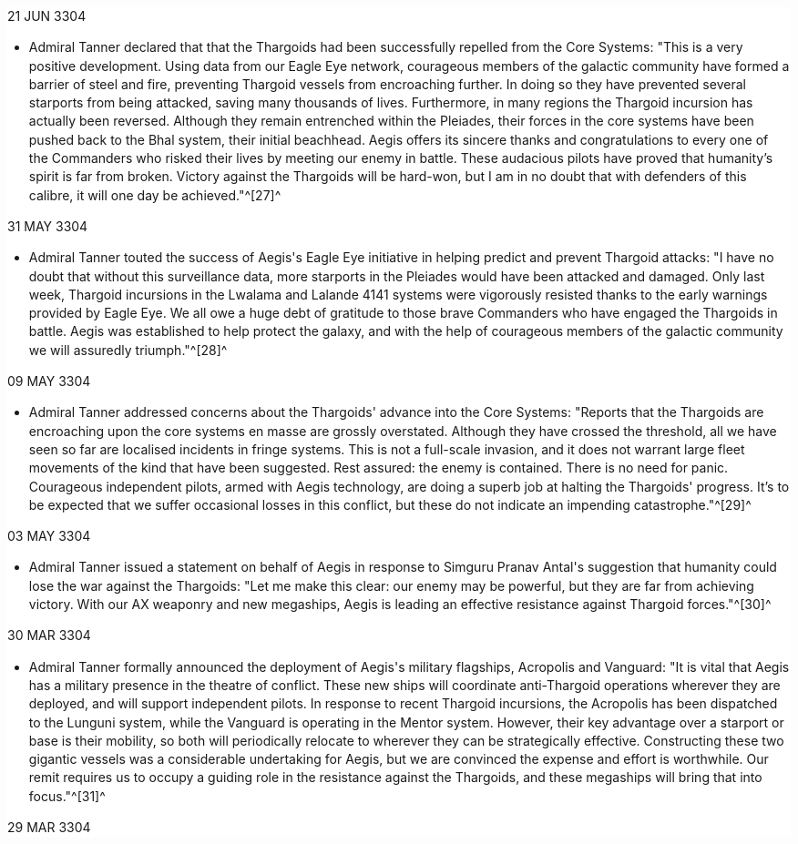 21 JUN 3304

- Admiral Tanner declared that that the Thargoids had been successfully repelled from the Core Systems: "This is a very positive development. Using data from our Eagle Eye network, courageous members of the galactic community have formed a barrier of steel and fire, preventing Thargoid vessels from encroaching further. In doing so they have prevented several starports from being attacked, saving many thousands of lives. Furthermore, in many regions the Thargoid incursion has actually been reversed. Although they remain entrenched within the Pleiades, their forces in the core systems have been pushed back to the Bhal system, their initial beachhead. Aegis offers its sincere thanks and congratulations to every one of the Commanders who risked their lives by meeting our enemy in battle. These audacious pilots have proved that humanity’s spirit is far from broken. Victory against the Thargoids will be hard-won, but I am in no doubt that with defenders of this calibre, it will one day be achieved."^[27]^

31 MAY 3304

- Admiral Tanner touted the success of Aegis's Eagle Eye initiative in helping predict and prevent Thargoid attacks: "I have no doubt that without this surveillance data, more starports in the Pleiades would have been attacked and damaged. Only last week, Thargoid incursions in the Lwalama and Lalande 4141 systems were vigorously resisted thanks to the early warnings provided by Eagle Eye. We all owe a huge debt of gratitude to those brave Commanders who have engaged the Thargoids in battle. Aegis was established to help protect the galaxy, and with the help of courageous members of the galactic community we will assuredly triumph."^[28]^

09 MAY 3304

- Admiral Tanner addressed concerns about the Thargoids' advance into the Core Systems: "Reports that the Thargoids are encroaching upon the core systems en masse are grossly overstated. Although they have crossed the threshold, all we have seen so far are localised incidents in fringe systems. This is not a full-scale invasion, and it does not warrant large fleet movements of the kind that have been suggested. Rest assured: the enemy is contained. There is no need for panic. Courageous independent pilots, armed with Aegis technology, are doing a superb job at halting the Thargoids' progress. It’s to be expected that we suffer occasional losses in this conflict, but these do not indicate an impending catastrophe."^[29]^

03 MAY 3304

- Admiral Tanner issued a statement on behalf of Aegis in response to Simguru Pranav Antal's suggestion that humanity could lose the war against the Thargoids: "Let me make this clear: our enemy may be powerful, but they are far from achieving victory. With our AX weaponry and new megaships, Aegis is leading an effective resistance against Thargoid forces."^[30]^

30 MAR 3304

- Admiral Tanner formally announced the deployment of Aegis's military flagships, Acropolis and Vanguard: "It is vital that Aegis has a military presence in the theatre of conflict. These new ships will coordinate anti-Thargoid operations wherever they are deployed, and will support independent pilots. In response to recent Thargoid incursions, the Acropolis has been dispatched to the Lunguni system, while the Vanguard is operating in the Mentor system. However, their key advantage over a starport or base is their mobility, so both will periodically relocate to wherever they can be strategically effective. Constructing these two gigantic vessels was a considerable undertaking for Aegis, but we are convinced the expense and effort is worthwhile. Our remit requires us to occupy a guiding role in the resistance against the Thargoids, and these megaships will bring that into focus."^[31]^

29 MAR 3304
